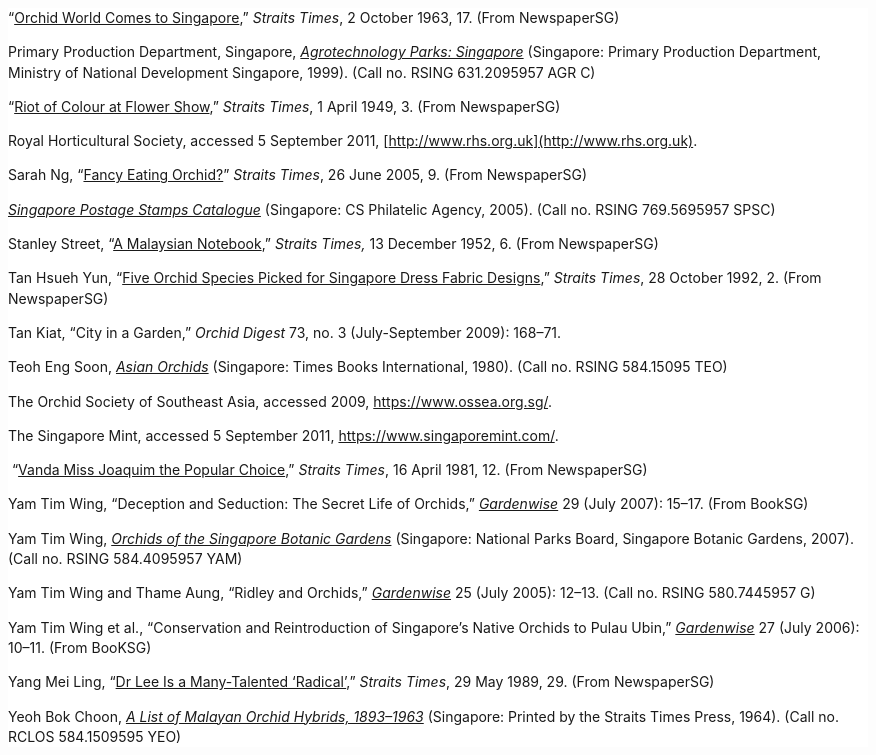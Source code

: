 “[Orchid World Comes to Singapore](http://eresources.nlb.gov.sg/newspapers/Digitised/Article/straitstimes19631002-1.2.138),” _Straits Times_, 2 October 1963, 17. (From NewspaperSG)

Primary Production Department, Singapore, _[Agrotechnology Parks: Singapore](https://eservice.nlb.gov.sg/item_holding.aspx?bid=9570024)_ (Singapore: Primary Production Department, Ministry of National Development Singapore, 1999). (Call no. RSING 631.2095957 AGR C)

“[Riot of Colour at Flower Show](http://eresources.nlb.gov.sg/newspapers/Digitised/Article/straitstimes19490401-1.2.51),” _Straits Times_, 1 April 1949, 3. (From NewspaperSG)

Royal Horticultural Society, accessed 5 September 2011, [http://www.rhs.org.uk](http://www.rhs.org.uk).

Sarah Ng, “[Fancy Eating Orchid?](http://eresources.nlb.gov.sg/newspapers/Digitised/Article/straitstimes20050626-1.2.5.15)” _Straits Times_, 26 June 2005, 9. (From NewspaperSG)

_[Singapore Postage Stamps Catalogue](https://eservice.nlb.gov.sg/item_holding.aspx?bid=12539234)_ (Singapore: CS Philatelic Agency, 2005). (Call no. RSING 769.5695957 SPSC)

Stanley Street, “[A Malaysian Notebook](http://eresources.nlb.gov.sg/newspapers/Digitised/Article/straitstimes19521213-1.2.91),” _Straits Times,_ 13 December 1952, 6. (From NewspaperSG)

Tan Hsueh Yun, “[Five Orchid Species Picked for Singapore Dress Fabric Designs](http://eresources.nlb.gov.sg/newspapers/Digitised/Article/straitstimes19921028-1.2.7.3),” _Straits Times_, 28 October 1992, 2. (From NewspaperSG)

Tan Kiat, “City in a Garden,” _Orchid Digest_ 73, no. 3 (July-September 2009): 168–71.

Teoh Eng Soon, _[Asian Orchids](https://eservice.nlb.gov.sg/item_holding.aspx?bid=4082313)_ (Singapore: Times Books International, 1980). (Call no. RSING 584.15095 TEO)

The Orchid Society of Southeast Asia, accessed 2009, https://www.ossea.org.sg/.

The Singapore Mint, accessed 5 September 2011, https://www.singaporemint.com/.

&nbsp;“[Vanda Miss Joaquim the Popular Choice](http://eresources.nlb.gov.sg/newspapers/Digitised/Article/straitstimes19810416-1.2.53),” _Straits Times_, 16 April 1981, 12. (From NewspaperSG)

Yam Tim Wing, “Deception and Seduction: The Secret Life of Orchids,” _[Gardenwise](https://eresources.nlb.gov.sg/printheritage/detail/04615c1e-a27e-4ec6-b038-e44ec1ba7bdb.aspx)_ 29 (July 2007): 15–17. (From BookSG)

Yam Tim Wing, _[Orchids of the Singapore Botanic Gardens](https://eservice.nlb.gov.sg/item_holding.aspx?bid=12909904)_ (Singapore: National Parks Board, Singapore Botanic Gardens, 2007). (Call no. RSING 584.4095957 YAM)&nbsp;

Yam Tim Wing and Thame Aung, “Ridley and Orchids,” [_Gardenwise_](https://eservice.nlb.gov.sg/item_holding.aspx?bid=5814580) 25 (July 2005): 12–13. (Call no. RSING 580.7445957 G)

Yam Tim Wing et al., “Conservation and Reintroduction of Singapore’s Native Orchids to Pulau Ubin,” _[Gardenwise](https://eresources.nlb.gov.sg/printheritage/detail/094edf73-c989-47fe-a9ab-974a1b4aeb30.aspx)_ 27 (July 2006): 10–11. (From BooKSG)

Yang Mei Ling, “[Dr Lee Is a Many-Talented ‘Radical’](http://eresources.nlb.gov.sg/newspapers/Digitised/Article/straitstimes19890526-1.2.41.2),” _Straits Times_, 29 May 1989, 29. (From NewspaperSG)

Yeoh Bok Choon, _[A List of Malayan Orchid Hybrids, 1893–1963](https://eservice.nlb.gov.sg/item_holding.aspx?bid=4078066)_ (Singapore: Printed by the Straits Times Press, 1964). (Call no. RCLOS 584.1509595 YEO)
